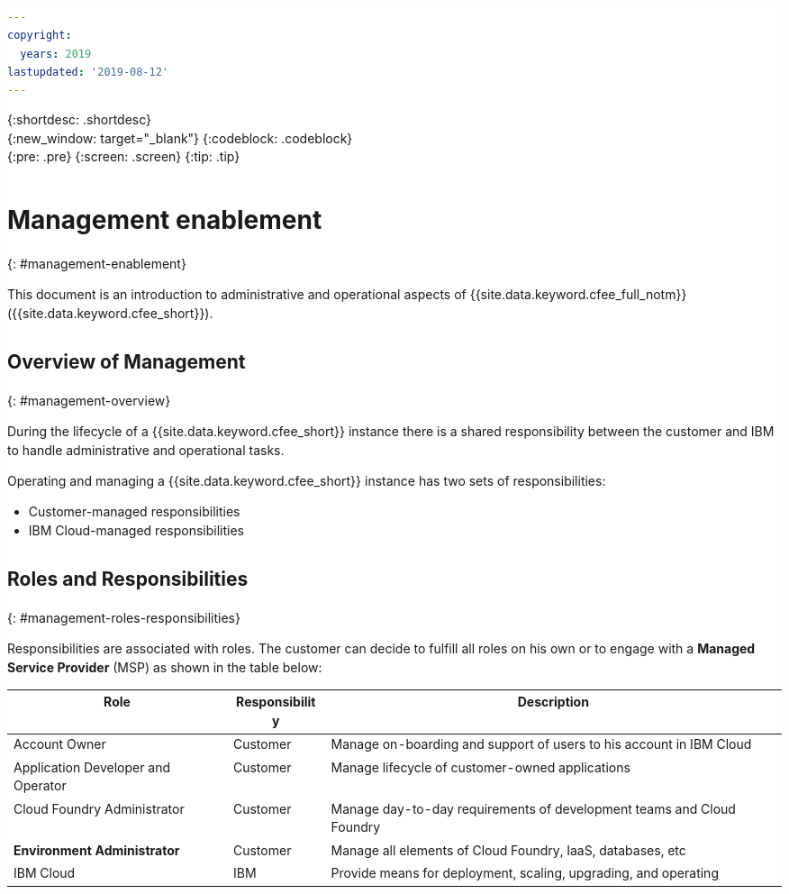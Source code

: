 ```yaml
---
copyright:
  years: 2019
lastupdated: '2019-08-12'
---
```


{:shortdesc: .shortdesc}  
{:new_window: target="_blank"} 
{:codeblock: .codeblock}  
{:pre: .pre} 
{:screen: .screen} 
{:tip: .tip}

# Management enablement

{: #management-enablement}

This document is an introduction to administrative and operational aspects of {{site.data.keyword.cfee_full_notm}} ({{site.data.keyword.cfee_short}}).

## Overview of Management

{: #management-overview}

During the lifecycle of a {{site.data.keyword.cfee_short}} instance there is a shared responsibility between the customer and IBM to handle administrative and operational tasks.

Operating and managing a {{site.data.keyword.cfee_short}} instance has two sets of responsibilities:

- Customer-managed responsibilities
- IBM Cloud-managed responsibilities

## Roles and Responsibilities

{: #management-roles-responsibilities}

Responsibilities are associated with roles. The customer can decide to fulfill all roles on his own or to engage with a **Managed Service Provider** (MSP) as shown in the table below:

Role                               | Responsibility | Description
---------------------------------- | -------------- | ---------------------------------------------------------------------
Account Owner                      | Customer       | Manage on-boarding and support of users to his account in IBM Cloud
Application Developer and Operator | Customer       | Manage lifecycle of customer-owned applications
Cloud Foundry Administrator        | Customer       | Manage day-to-day requirements of development teams and Cloud Foundry
**Environment Administrator**      | Customer       | Manage all elements of Cloud Foundry, IaaS, databases, etc
IBM Cloud                          | IBM            | Provide means for deployment, scaling, upgrading, and operating
